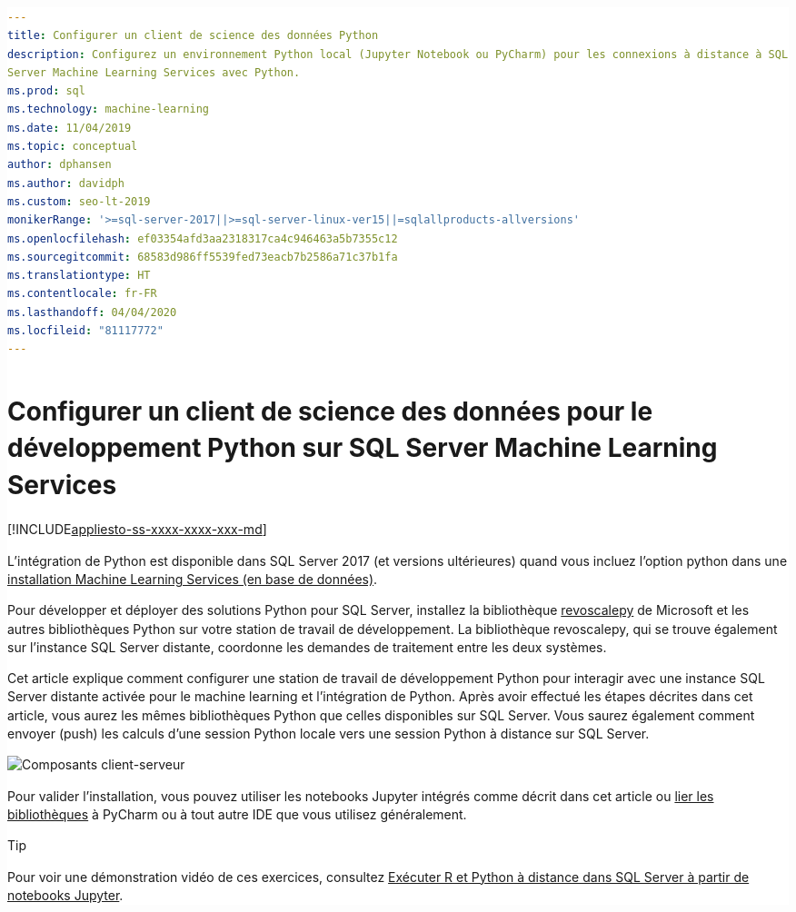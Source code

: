 ```yaml
---
title: Configurer un client de science des données Python
description: Configurez un environnement Python local (Jupyter Notebook ou PyCharm) pour les connexions à distance à SQL Server Machine Learning Services avec Python.
ms.prod: sql
ms.technology: machine-learning
ms.date: 11/04/2019
ms.topic: conceptual
author: dphansen
ms.author: davidph
ms.custom: seo-lt-2019
monikerRange: '>=sql-server-2017||>=sql-server-linux-ver15||=sqlallproducts-allversions'
ms.openlocfilehash: ef03354afd3aa2318317ca4c946463a5b7355c12
ms.sourcegitcommit: 68583d986ff5539fed73eacb7b2586a71c37b1fa
ms.translationtype: HT
ms.contentlocale: fr-FR
ms.lasthandoff: 04/04/2020
ms.locfileid: "81117772"
---
```

# <a name="set-up-a-data-science-client-for-python-development-on-sql-server-machine-learning-services"></a>Configurer un client de science des données pour le développement Python sur SQL Server Machine Learning Services
[!INCLUDE[appliesto-ss-xxxx-xxxx-xxx-md](../../includes/appliesto-ss-xxxx-xxxx-xxx-md.md)]

L’intégration de Python est disponible dans SQL Server 2017 (et versions ultérieures) quand vous incluez l’option python dans une [installation Machine Learning Services (en base de données)](../install/sql-machine-learning-services-windows-install.md). 

Pour développer et déployer des solutions Python pour SQL Server, installez la bibliothèque [revoscalepy](https://docs.microsoft.com/machine-learning-server/python-reference/revoscalepy/revoscalepy-package) de Microsoft et les autres bibliothèques Python sur votre station de travail de développement. La bibliothèque revoscalepy, qui se trouve également sur l’instance SQL Server distante, coordonne les demandes de traitement entre les deux systèmes. 

Cet article explique comment configurer une station de travail de développement Python pour interagir avec une instance SQL Server distante activée pour le machine learning et l’intégration de Python. Après avoir effectué les étapes décrites dans cet article, vous aurez les mêmes bibliothèques Python que celles disponibles sur SQL Server. Vous saurez également comment envoyer (push) les calculs d’une session Python locale vers une session Python à distance sur SQL Server.

![Composants client-serveur](media/sqlmls-python-client-revo.png "Sessions et bibliothèques Python locales et distantes")

Pour valider l’installation, vous pouvez utiliser les notebooks Jupyter intégrés comme décrit dans cet article ou [lier les bibliothèques](#install-ide) à PyCharm ou à tout autre IDE que vous utilisez généralement.

> [!Tip]
> Pour voir une démonstration vidéo de ces exercices, consultez [Exécuter R et Python à distance dans SQL Server à partir de notebooks Jupyter](https://youtu.be/D5erljpJDjE).
